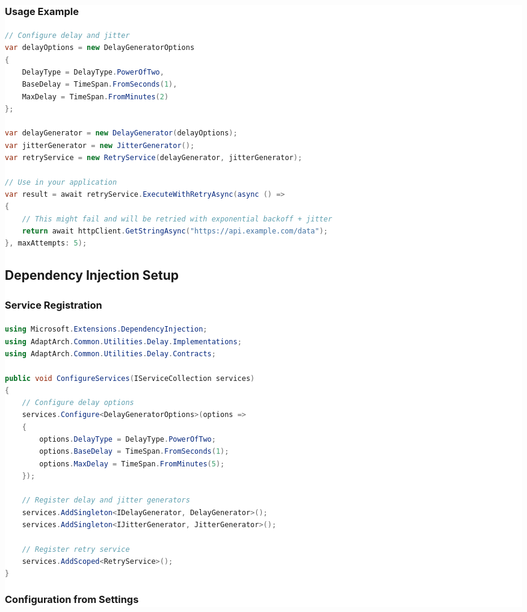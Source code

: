 ### Usage Example

```csharp
// Configure delay and jitter
var delayOptions = new DelayGeneratorOptions
{
    DelayType = DelayType.PowerOfTwo,
    BaseDelay = TimeSpan.FromSeconds(1),
    MaxDelay = TimeSpan.FromMinutes(2)
};

var delayGenerator = new DelayGenerator(delayOptions);
var jitterGenerator = new JitterGenerator();
var retryService = new RetryService(delayGenerator, jitterGenerator);

// Use in your application
var result = await retryService.ExecuteWithRetryAsync(async () =>
{
    // This might fail and will be retried with exponential backoff + jitter
    return await httpClient.GetStringAsync("https://api.example.com/data");
}, maxAttempts: 5);
```

## Dependency Injection Setup

### Service Registration

```csharp
using Microsoft.Extensions.DependencyInjection;
using AdaptArch.Common.Utilities.Delay.Implementations;
using AdaptArch.Common.Utilities.Delay.Contracts;

public void ConfigureServices(IServiceCollection services)
{
    // Configure delay options
    services.Configure<DelayGeneratorOptions>(options =>
    {
        options.DelayType = DelayType.PowerOfTwo;
        options.BaseDelay = TimeSpan.FromSeconds(1);
        options.MaxDelay = TimeSpan.FromMinutes(5);
    });

    // Register delay and jitter generators
    services.AddSingleton<IDelayGenerator, DelayGenerator>();
    services.AddSingleton<IJitterGenerator, JitterGenerator>();
    
    // Register retry service
    services.AddScoped<RetryService>();
}
```

### Configuration from Settings
